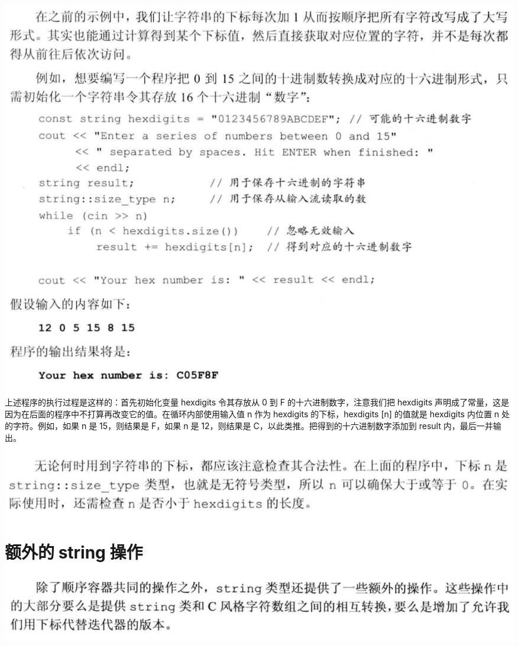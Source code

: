 ![](https://raw.githubusercontent.com/liutiantian233/Blog/master/201902/fourth-week-41.png)

![](https://raw.githubusercontent.com/liutiantian233/Blog/master/201902/fourth-week-42.png)

上述程序的执行过程是这样的：首先初始化变量 hexdigits 令其存放从 0 到 F 的十六进制数字，注意我们把 hexdigits 声明成了常量，这是因为在后面的程序中不打算再改变它的值。在循环内部使用输入值 n 作为 hexdigits 的下标，hexdigits [n] 的值就是 hexdigits 内位置 n 处的字符。例如，如果 n 是 15，则结果是 F，如果 n 是 12，则结果是 C，以此类推。把得到的十六进制数字添加到 result 内，最后一并输出。

![](https://raw.githubusercontent.com/liutiantian233/Blog/master/201902/fourth-week-43.png)

# 额外的 string 操作

![](https://raw.githubusercontent.com/liutiantian233/Blog/master/201902/fourth-week-44.png)
